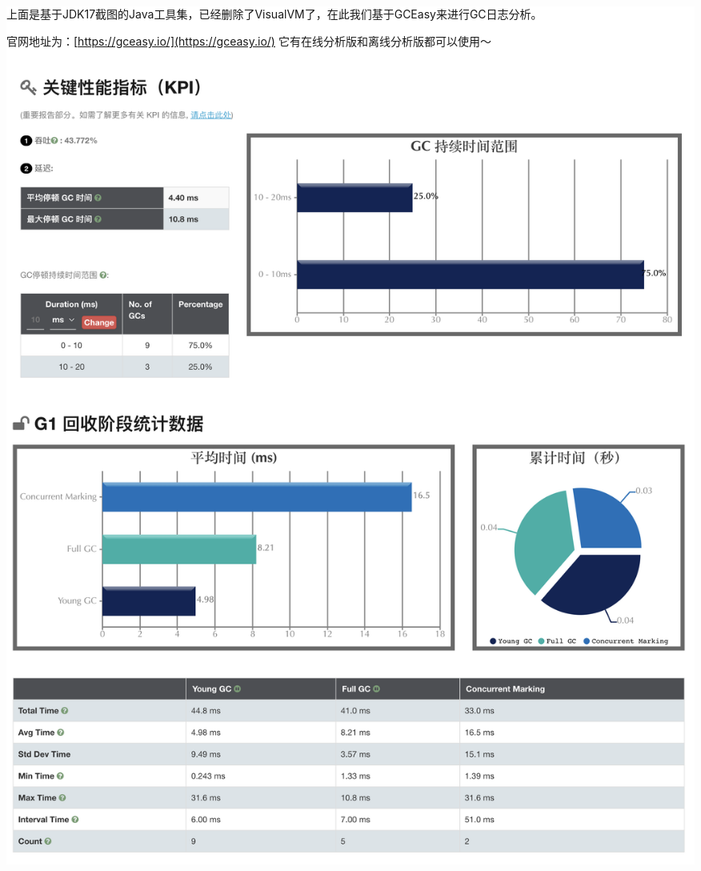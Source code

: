 上面是基于JDK17截图的Java工具集，已经删除了VisualVM了，在此我们基于GCEasy来进行GC日志分析。

官网地址为：[https://gceasy.io/](https://gceasy.io/) 它有在线分析版和离线分析版都可以使用～

![1676428403161-5343ed7a-03c1-4615-958a-5437567f8bc7.png](./assets/1676428403161-5343ed7a-03c1-4615-958a-5437567f8bc7.png)

![1676428420180-92b5abf8-95dc-41a1-a892-2293b467c0f6.png](./assets/1676428420180-92b5abf8-95dc-41a1-a892-2293b467c0f6.png)
